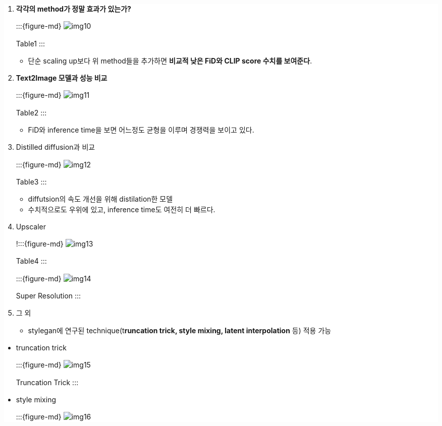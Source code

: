1. **각각의 method가 정말 효과가 있는가?**
    
    :::{figure-md} 
    <img src="../../pics/GIGAGAN/img10.png" alt="img10" class="bg-primary mb-1" width="700px">

    Table1
    :::
    
    - 단순 scaling up보다 위 method들을 추가하면 **비교적 낮은 FiD와 CLIP score 수치를 보여준다**.
2. **Text2Image 모델과 성능 비교**
    
    :::{figure-md} 
    <img src="../../pics/GIGAGAN/img11.png" alt="img11" class="bg-primary mb-1" width="700px">

    Table2
    :::
    
    - FiD와 inference time을 보면 어느정도 균형을 이루며 경쟁력을 보이고 있다.
3. Distilled diffusion과 비교
    
    :::{figure-md} 
    <img src="../../pics/GIGAGAN/img12.png" alt="img12" class="bg-primary mb-1" width="700px">

    Table3
    :::
    
    - diffutsion의 속도 개선을 위해  distilation한 모델
    - 수치적으로도 우위에 있고, inference time도 여전히 더 빠르다.
4. Upscaler
    
    !:::{figure-md} 
    <img src="../../pics/GIGAGAN/img13.png" alt="img13" class="bg-primary mb-1" width="700px">

    Table4
    :::
    
    :::{figure-md} 
    <img src="../../pics/GIGAGAN/img14.png" alt="img14" class="bg-primary mb-1" width="700px">

    Super Resolution
    :::
    
5. 그 외
    - stylegan에 연구된 technique(t**runcation trick, style mixing, latent interpolation** 등) 적용 가능
- truncation trick
    
    :::{figure-md} 
    <img src="../../pics/GIGAGAN/img15.png" alt="img15" class="bg-primary mb-1" width="700px">

    Truncation Trick
    :::
    
- style mixing
    
    :::{figure-md} 
    <img src="../../pics/GIGAGAN/img16.png" alt="img16" class="bg-primary mb-1" width="700px">
